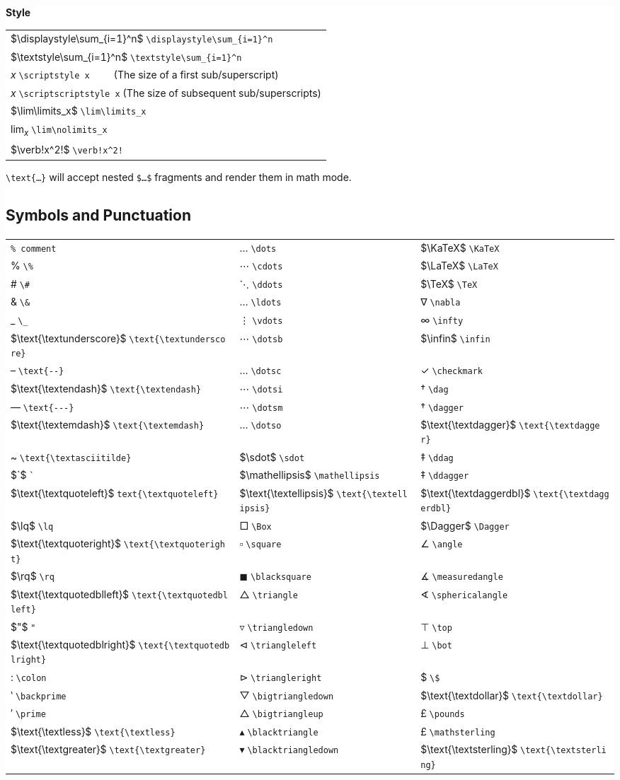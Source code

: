 
**Style**

||
|:-------------------------------------------------------|
|$\displaystyle\sum_{i=1}^n$ `\displaystyle\sum_{i=1}^n`
|$\textstyle\sum_{i=1}^n$ `\textstyle\sum_{i=1}^n`
|$\scriptstyle x$ `\scriptstyle x` &nbsp;&nbsp;&nbsp;&nbsp;&nbsp;&nbsp;&nbsp;&nbsp;(The size of a first sub/superscript)
|$\scriptscriptstyle x$ `\scriptscriptstyle x` (The size of subsequent sub/superscripts)
|$\lim\limits_x$ `\lim\limits_x`
|$\lim\nolimits_x$ `\lim\nolimits_x`
|$\verb!x^2!$ `\verb!x^2!`

`\text{…}` will accept nested `$…$` fragments and render them in math mode.

## Symbols and Punctuation

||||
|:----------|:----------|:----------|
|`% comment`|$\dots$ `\dots`|$\KaTeX$ `\KaTeX`
|$\%$ `\%`|$\cdots$ `\cdots`|$\LaTeX$ `\LaTeX`
|$\#$ `\#`|$\ddots$ `\ddots`|$\TeX$ `\TeX`
|$\&$ `\&`|$\ldots$ `\ldots`|$\nabla$ `\nabla`
|$\_$ `\_`|$\vdots$ `\vdots`|$\infty$ `\infty`
|$\text{\textunderscore}$ `\text{\textunderscore}`|$\dotsb$ `\dotsb`|$\infin$ `\infin`
|$\text{--}$ `\text{--}`|$\dotsc$ `\dotsc`|$\checkmark$ `\checkmark`
|$\text{\textendash}$ `\text{\textendash}`|$\dotsi$ `\dotsi`|$\dag$ `\dag`
|$\text{---}$ `\text{---}`|$\dotsm$ `\dotsm`|$\dagger$ `\dagger`
|$\text{\textemdash}$ `\text{\textemdash}`|$\dotso$ `\dotso`|$\text{\textdagger}$ `\text{\textdagger}`
|$\text{\textasciitilde}$ `\text{\textasciitilde}`|$\sdot$ `\sdot`|$\ddag$ `\ddag`
|$`$ <code>`</code>|$\mathellipsis$ `\mathellipsis`|$\ddagger$ `\ddagger`
|$\text{\textquoteleft}$ `text{\textquoteleft}`|$\text{\textellipsis}$ `\text{\textellipsis}`|$\text{\textdaggerdbl}$ `\text{\textdaggerdbl}`
|$\lq$ `\lq`|$\Box$ `\Box`|$\Dagger$ `\Dagger`
|$\text{\textquoteright}$ `\text{\textquoteright}`|$\square$ `\square`|$\angle$ `\angle`
|$\rq$ `\rq`|$\blacksquare$ `\blacksquare`|$\measuredangle$ `\measuredangle`
|$\text{\textquotedblleft}$ `\text{\textquotedblleft}`|$\triangle$ `\triangle`|$\sphericalangle$ `\sphericalangle`
|$"$ `"`|$\triangledown$ `\triangledown`|$\top$ `\top`
|$\text{\textquotedblright}$ `\text{\textquotedblright}`|$\triangleleft$ `\triangleleft`|$\bot$ `\bot`
|$\colon$ `\colon`|$\triangleright$ `\triangleright`|$\$$ `\$`
|$\backprime$ `\backprime`|$\bigtriangledown$ `\bigtriangledown`|$\text{\textdollar}$ `\text{\textdollar}`
|$\prime$ `\prime`|$\bigtriangleup$ `\bigtriangleup`|$\pounds$ `\pounds`
|$\text{\textless}$ `\text{\textless}`|$\blacktriangle$ `\blacktriangle`|$\mathsterling$ `\mathsterling`
|$\text{\textgreater}$ `\text{\textgreater}`|$\blacktriangledown$ `\blacktriangledown`|$\text{\textsterling}$ `\text{\textsterling}`